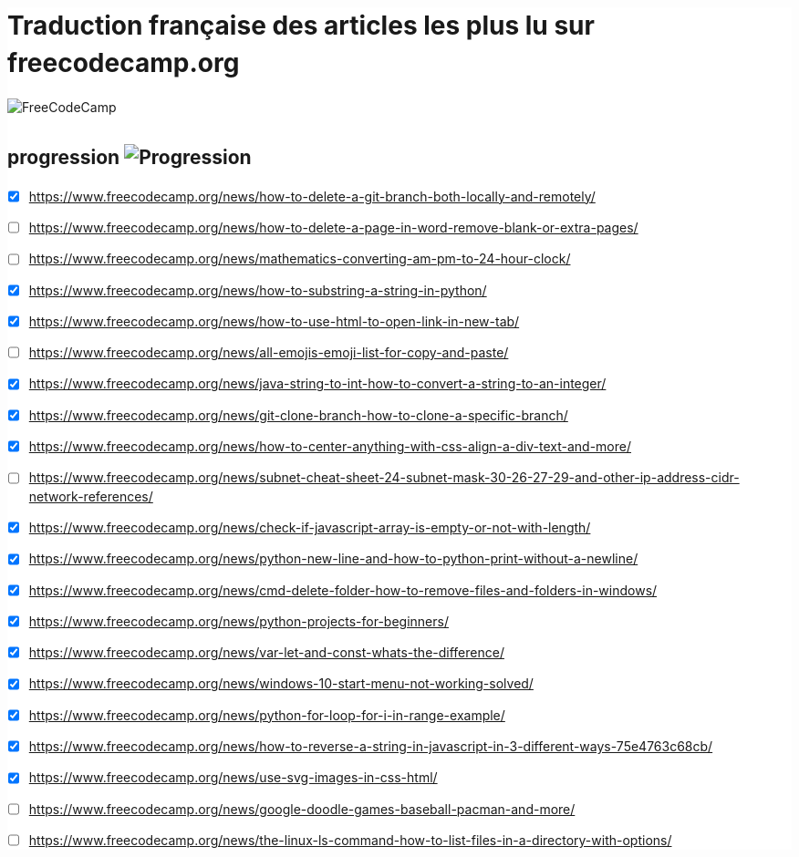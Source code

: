 # Traduction française des articles les plus lu sur freecodecamp.org

![FreeCodeCamp](https://img.shields.io/badge/Freecodecamp-%23123.svg?&style=for-the-badge&logo=freecodecamp&logoColor=green)


## progression ![Progression](https://us-central1-progress-markdown.cloudfunctions.net/progress/5)

- [x]    https://www.freecodecamp.org/news/how-to-delete-a-git-branch-both-locally-and-remotely/

- [ ]    https://www.freecodecamp.org/news/how-to-delete-a-page-in-word-remove-blank-or-extra-pages/

- [ ]    https://www.freecodecamp.org/news/mathematics-converting-am-pm-to-24-hour-clock/

- [x]    https://www.freecodecamp.org/news/how-to-substring-a-string-in-python/

- [x]    https://www.freecodecamp.org/news/how-to-use-html-to-open-link-in-new-tab/

- [ ]    https://www.freecodecamp.org/news/all-emojis-emoji-list-for-copy-and-paste/

- [x]    https://www.freecodecamp.org/news/java-string-to-int-how-to-convert-a-string-to-an-integer/

- [x]    https://www.freecodecamp.org/news/git-clone-branch-how-to-clone-a-specific-branch/

- [x]    https://www.freecodecamp.org/news/how-to-center-anything-with-css-align-a-div-text-and-more/

- [ ]    https://www.freecodecamp.org/news/subnet-cheat-sheet-24-subnet-mask-30-26-27-29-and-other-ip-address-cidr-network-references/

- [x]    https://www.freecodecamp.org/news/check-if-javascript-array-is-empty-or-not-with-length/

- [x]    https://www.freecodecamp.org/news/python-new-line-and-how-to-python-print-without-a-newline/

- [x]    https://www.freecodecamp.org/news/cmd-delete-folder-how-to-remove-files-and-folders-in-windows/

- [x]    https://www.freecodecamp.org/news/python-projects-for-beginners/

- [x]    https://www.freecodecamp.org/news/var-let-and-const-whats-the-difference/

- [x]    https://www.freecodecamp.org/news/windows-10-start-menu-not-working-solved/

- [x]    https://www.freecodecamp.org/news/python-for-loop-for-i-in-range-example/

- [x]    https://www.freecodecamp.org/news/how-to-reverse-a-string-in-javascript-in-3-different-ways-75e4763c68cb/

- [X]    https://www.freecodecamp.org/news/use-svg-images-in-css-html/

- [ ]    https://www.freecodecamp.org/news/google-doodle-games-baseball-pacman-and-more/

- [ ]    https://www.freecodecamp.org/news/the-linux-ls-command-how-to-list-files-in-a-directory-with-options/
